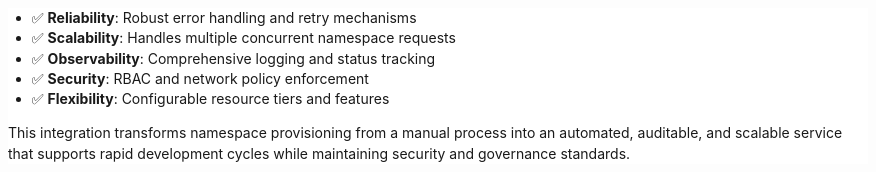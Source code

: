 - ✅ **Reliability**: Robust error handling and retry mechanisms
- ✅ **Scalability**: Handles multiple concurrent namespace requests
- ✅ **Observability**: Comprehensive logging and status tracking
- ✅ **Security**: RBAC and network policy enforcement
- ✅ **Flexibility**: Configurable resource tiers and features

This integration transforms namespace provisioning from a manual process into an automated, auditable, and scalable service that supports rapid development cycles while maintaining security and governance standards.
